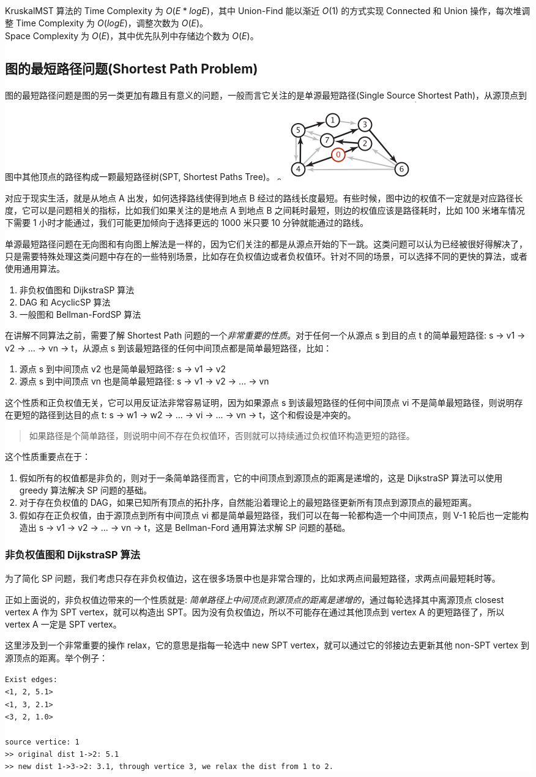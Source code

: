 KruskalMST 算法的 Time Complexity 为 $O(E*logE)$，其中 Union-Find 能以渐近 $O(1)$ 的方式实现 Connected 和 Union 操作，每次堆调整 Time Complexity 为 $O(logE)$，调整次数为 $O(E)$。  
Space Complexity 为 $O(E)$，其中优先队列中存储边个数为 $O(E)$。

## 图的最短路径问题(Shortest Path Problem)

图的最短路径问题是图的另一类更加有趣且有意义的问题，一般而言它关注的是单源最短路径(Single Source Shortest Path)，从源顶点到图中其他顶点的路径构成一颗最短路径树(SPT, Shortest Paths Tree)。
![shortest paths tree](/assets/images/post/algorithm-graph/spt.png)

对应于现实生活，就是从地点 A 出发，如何选择路线使得到地点 B 经过的路线长度最短。有些时候，图中边的权值不一定就是对应路径长度，它可以是问题相关的指标，比如我们如果关注的是地点 A 到地点 B 之间耗时最短，则边的权值应该是路径耗时，比如 100 米堵车情况下需要 1 小时才能通过，我们可能更加倾向于选择更远的 1000 米只要 10 分钟就能通过的路线。

单源最短路径问题在无向图和有向图上解法是一样的，因为它们关注的都是从源点开始的下一跳。这类问题可以认为已经被很好得解决了，只是需要特殊处理这类问题中存在的一些特别场景，比如存在负权值边或者负权值环。针对不同的场景，可以选择不同的更快的算法，或者使用通用算法。
1. 非负权值图和 DijkstraSP 算法
2. DAG 和 AcyclicSP 算法
3. 一般图和 Bellman-FordSP 算法

在讲解不同算法之前，需要了解 Shortest Path 问题的一个*非常重要的性质*。对于任何一个从源点 s 到目的点 t 的简单最短路径: s -> v1 -> v2 -> ... -> vn -> t，从源点 s 到该最短路径的任何中间顶点都是简单最短路径，比如：
1. 源点 s 到中间顶点 v2 也是简单最短路径: s -> v1 -> v2
2. 源点 s 到中间顶点 vn 也是简单最短路径: s -> v1 -> v2 -> ... -> vn

这个性质和正负权值无关，它可以用反证法非常容易证明，因为如果源点 s 到该最短路径的任何中间顶点 vi 不是简单最短路径，则说明存在更短的路径到达目的点 t: s -> w1 -> w2 -> ... -> vi -> ... -> vn -> t，这个和假设是冲突的。

> 如果路径是个简单路径，则说明中间不存在负权值环，否则就可以持续通过负权值环构造更短的路径。

这个性质重要点在于：
1. 假如所有的权值都是非负的，则对于一条简单路径而言，它的中间顶点到源顶点的距离是递增的，这是 DijkstraSP 算法可以使用 greedy 算法解决 SP 问题的基础。
2. 对于存在负权值的 DAG，如果已知所有顶点的拓扑序，自然能沿着理论上的最短路径更新所有顶点到源顶点的最短距离。
3. 假如存在正负权值，由于源顶点到所有中间顶点 vi 都是简单最短路径，我们可以在每一轮都构造一个中间顶点，则 V-1 轮后也一定能构造出 s -> v1 -> v2 -> ... -> vn -> t，这是 Bellman-Ford 通用算法求解 SP 问题的基础。

### 非负权值图和 DijkstraSP 算法

为了简化 SP 问题，我们考虑只存在非负权值边，这在很多场景中也是非常合理的，比如求两点间最短路径，求两点间最短耗时等。

正如上面说的，非负权值边带来的一个性质就是: *简单路径上中间顶点到源顶点的距离是递增的*，通过每轮选择其中离源顶点 closest vertex A 作为 SPT vertex，就可以构造出 SPT。因为没有负权值边，所以不可能存在通过其他顶点到 vertex A 的更短路径了，所以 vertex A 一定是 SPT vertex。

这里涉及到一个非常重要的操作 relax，它的意思是指每一轮选中 new SPT vertex，就可以通过它的邻接边去更新其他 non-SPT vertex 到源顶点的距离。举个例子：

```
Exist edges:
<1, 2, 5.1>
<1, 3, 2.1>
<3, 2, 1.0>

source vertice: 1
>> original dist 1->2: 5.1
>> new dist 1->3->2: 3.1, through vertice 3, we relax the dist from 1 to 2.  
```
